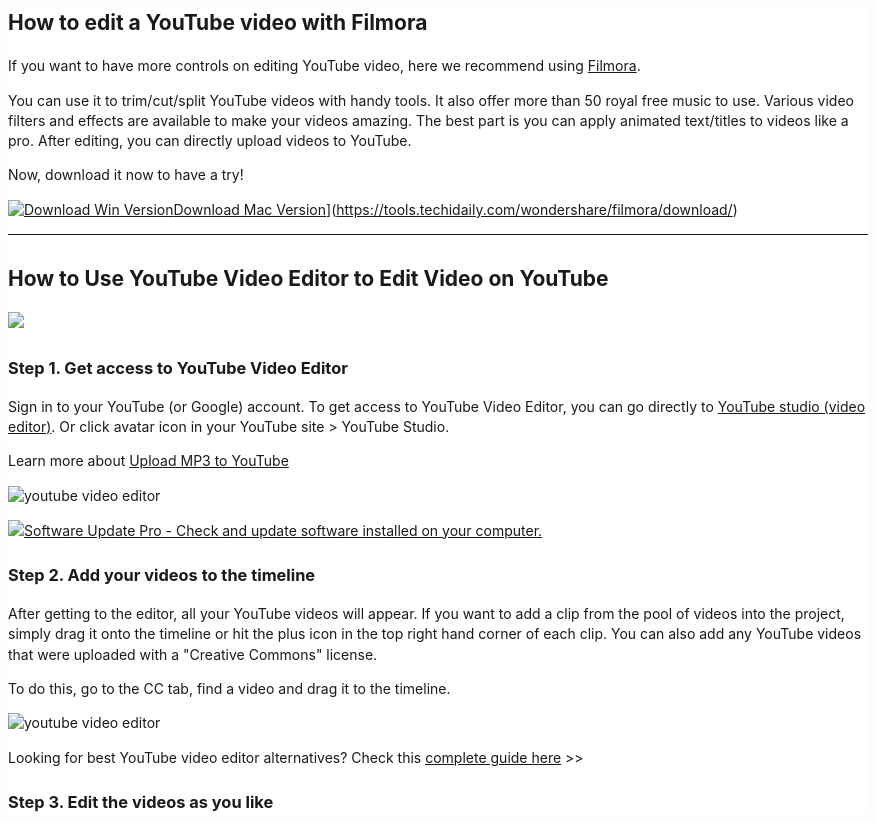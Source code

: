 
## How to edit a YouTube video with Filmora

If you want to have more controls on editing YouTube video, here we recommend using [Filmora](https://tools.techidaily.com/wondershare/filmora/download/).

You can use it to trim/cut/split YouTube videos with handy tools. It also offer more than 50 royal free music to use. Various video filters and effects are available to make your videos amazing. The best part is you can apply animated text/titles to videos like a pro. After editing, you can directly upload videos to YouTube.

Now, download it now to have a try!

[![Download Win Version](https://images.wondershare.com/filmora/guide/download-btn-win.jpg)](https://tools.techidaily.com/wondershare/filmora/download/)[Download Mac Version](https://images.wondershare.com/filmora/guide/download-btn-mac.jpg)](https://tools.techidaily.com/wondershare/filmora/download/)

---

## How to Use YouTube Video Editor to Edit Video on YouTube


<a href="https://store.nero.com/order/checkout.php?PRODS=42296855&QTY=1&AFFILIATE=108875&CART=1"><img src="http://cdnwww.nero.com/nero-com-wAssets/img/banners/2023/recode/Nero_Recode_Screen_2.png" border="0"></a>

### Step 1. Get access to YouTube Video Editor

Sign in to your YouTube (or Google) account. To get access to YouTube Video Editor, you can go directly to [YouTube studio (video editor)](https://studio.youtube.com). Or click avatar icon in your YouTube site > YouTube Studio.

Learn more about [Upload MP3 to YouTube](https://tools.techidaily.com/wondershare/filmora/download/)

![youtube video editor](https://images.wondershare.com/images/multimedia/video-editor/youtube-video-editor.jpg "youtube video editor")

<a href="https://order.glarysoft.com/order/checkout.php?PRODS=4691139&QTY=1&AFFILIATE=108875&CART=1"><img src="https://secure.avangate.com/images/merchant/6734fa703f6633ab896eecbdfad8953a/products/SU-200-1.png" border="0">Software Update Pro - Check and update software installed on your computer. </a>


### Step 2. Add your videos to the timeline

After getting to the editor, all your YouTube videos will appear. If you want to add a clip from the pool of videos into the project, simply drag it onto the timeline or hit the plus icon in the top right hand corner of each clip. You can also add any YouTube videos that were uploaded with a "Creative Commons" license.

To do this, go to the CC tab, find a video and drag it to the timeline.

![youtube video editor](https://images.wondershare.com/images/multimedia/video-editor/import-video-youtube.jpg "youtube video editor")

Looking for best YouTube video editor alternatives? Check this [complete guide here](https://tools.techidaily.com/wondershare/filmora/download/) \>>

### Step 3. Edit the videos as you like
